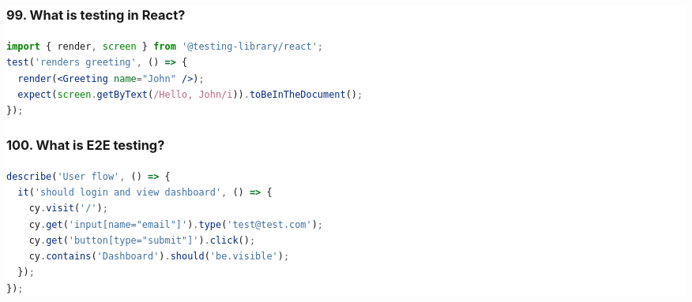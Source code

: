 ### 99. What is testing in React?
```jsx
import { render, screen } from '@testing-library/react';
test('renders greeting', () => {
  render(<Greeting name="John" />);
  expect(screen.getByText(/Hello, John/i)).toBeInTheDocument();
});
```

### 100. What is E2E testing?
```jsx
describe('User flow', () => {
  it('should login and view dashboard', () => {
    cy.visit('/');
    cy.get('input[name="email"]').type('test@test.com');
    cy.get('button[type="submit"]').click();
    cy.contains('Dashboard').should('be.visible');
  });
});
```